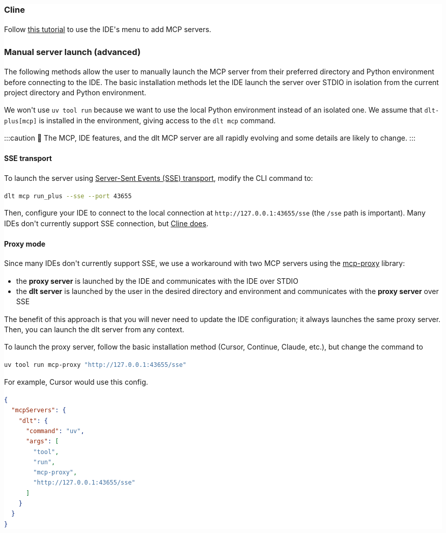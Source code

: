### Cline

Follow [this tutorial](https://docs.cline.bot/mcp-servers/mcp-quickstart) to use the IDE's menu to add MCP servers.

### Manual server launch (advanced)

The following methods allow the user to manually launch the MCP server from their preferred directory and Python environment before connecting to the IDE. The basic installation methods let the IDE launch the server over STDIO in isolation from the current project directory and Python environment.

We won't use `uv tool run` because we want to use the local Python environment instead of an isolated one. We assume that `dlt-plus[mcp]` is installed in the environment, giving access to the `dlt mcp` command.

:::caution
🚧 The MCP, IDE features, and the dlt MCP server are all rapidly evolving and some details are likely to change.
:::

#### SSE transport

To launch the server using [Server-Sent Events (SSE) transport](https://modelcontextprotocol.io/docs/concepts/transports#server-sent-events-sse), modify the CLI command to:

```sh
dlt mcp run_plus --sse --port 43655
```

Then, configure your IDE to connect to the local connection at `http://127.0.0.1:43655/sse` (the `/sse` path is important). Many IDEs don't currently support SSE connection, but [Cline does](https://docs.cline.bot/mcp-servers/configuring-mcp-servers#sse-transport). 

#### Proxy mode

Since many IDEs don't currently support SSE, we use a workaround with two MCP servers using the [mcp-proxy](https://github.com/sparfenyuk/mcp-proxy) library:

- the **proxy server** is launched by the IDE and communicates with the IDE over STDIO
- the **dlt server** is launched by the user in the desired directory and environment and communicates with the **proxy server** over SSE

The benefit of this approach is that you will never need to update the IDE configuration; it always launches the same proxy server. Then, you can launch the dlt server from any context.

To launch the proxy server, follow the basic installation method (Cursor, Continue, Claude, etc.), but change the command to

```sh
uv tool run mcp-proxy "http://127.0.0.1:43655/sse"
```

For example, Cursor would use this config. 

```json
{
  "mcpServers": {
    "dlt": {
      "command": "uv",
      "args": [
        "tool",
        "run",
        "mcp-proxy",
        "http://127.0.0.1:43655/sse"
      ]
    } 
  }
}
```
